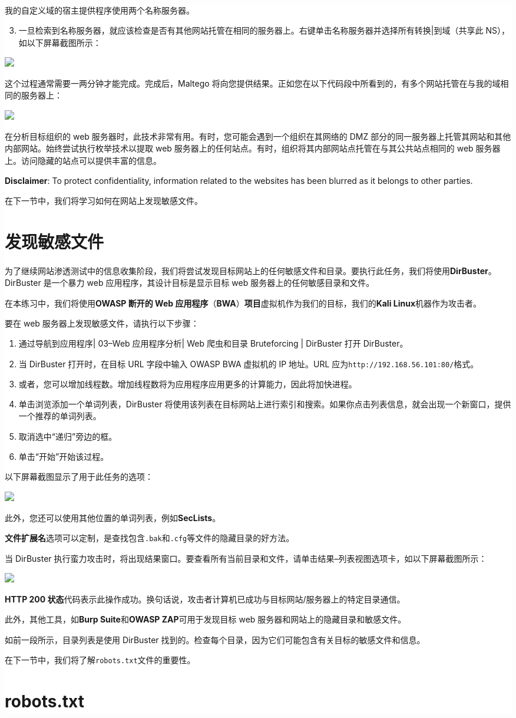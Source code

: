 我的自定义域的宿主提供程序使用两个名称服务器。

3.  一旦检索到名称服务器，就应该检查是否有其他网站托管在相同的服务器上。右键单击名称服务器并选择所有转换|到域（共享此 NS），如以下屏幕截图所示：

![](assets/b512b482-3de0-412f-b2e1-e47cbdf3a345.png)

这个过程通常需要一两分钟才能完成。完成后，Maltego 将向您提供结果。正如您在以下代码段中所看到的，有多个网站托管在与我的域相同的服务器上：

![](assets/e6ef5cde-d24a-4a68-8da7-184db08ed8d4.png)

在分析目标组织的 web 服务器时，此技术非常有用。有时，您可能会遇到一个组织在其网络的 DMZ 部分的同一服务器上托管其网站和其他内部网站。始终尝试执行枚举技术以提取 web 服务器上的任何站点。有时，组织将其内部网站点托管在与其公共站点相同的 web 服务器上。访问隐藏的站点可以提供丰富的信息。

**Disclaimer**: To protect confidentiality, information related to the websites has been blurred as it belongs to other parties.

在下一节中，我们将学习如何在网站上发现敏感文件。

# 发现敏感文件

为了继续网站渗透测试中的信息收集阶段，我们将尝试发现目标网站上的任何敏感文件和目录。要执行此任务，我们将使用**DirBuster**。DirBuster 是一个暴力 web 应用程序，其设计目标是显示目标 web 服务器上的任何敏感目录和文件。

在本练习中，我们将使用**OWASP 断开的 Web 应用程序**（**BWA**）**项目**虚拟机作为我们的目标，我们的**Kali Linux**机器作为攻击者。

要在 web 服务器上发现敏感文件，请执行以下步骤：

1.  通过导航到应用程序| 03–Web 应用程序分析| Web 爬虫和目录 Bruteforcing | DirBuster 打开 DirBuster。
2.  当 DirBuster 打开时，在目标 URL 字段中输入 OWASP BWA 虚拟机的 IP 地址。URL 应为`http://192.168.56.101:80/`格式。
3.  或者，您可以增加线程数。增加线程数将为应用程序应用更多的计算能力，因此将加快进程。
4.  单击浏览添加一个单词列表，DirBuster 将使用该列表在目标网站上进行索引和搜索。如果你点击列表信息，就会出现一个新窗口，提供一个推荐的单词列表。

5.  取消选中“递归”旁边的框。
6.  单击“开始”开始该过程。

以下屏幕截图显示了用于此任务的选项：

![](assets/3382b38e-b1b3-46d3-91ba-828096cfe05c.png)

此外，您还可以使用其他位置的单词列表，例如**SecLists**。

**文件扩展名**选项可以定制，是查找包含`.bak`和`.cfg`等文件的隐藏目录的好方法。

当 DirBuster 执行蛮力攻击时，将出现结果窗口。要查看所有当前目录和文件，请单击结果–列表视图选项卡，如以下屏幕截图所示：

![](assets/f6c26aff-96a2-4b4a-a542-8b693f27d779.png)

**HTTP 200 状态**代码表示此操作成功。换句话说，攻击者计算机已成功与目标网站/服务器上的特定目录通信。

此外，其他工具，如**Burp Suite**和**OWASP ZAP**可用于发现目标 web 服务器和网站上的隐藏目录和敏感文件。

如前一段所示，目录列表是使用 DirBuster 找到的。检查每个目录，因为它们可能包含有关目标的敏感文件和信息。

在下一节中，我们将了解`robots.txt`文件的重要性。

# robots.txt
